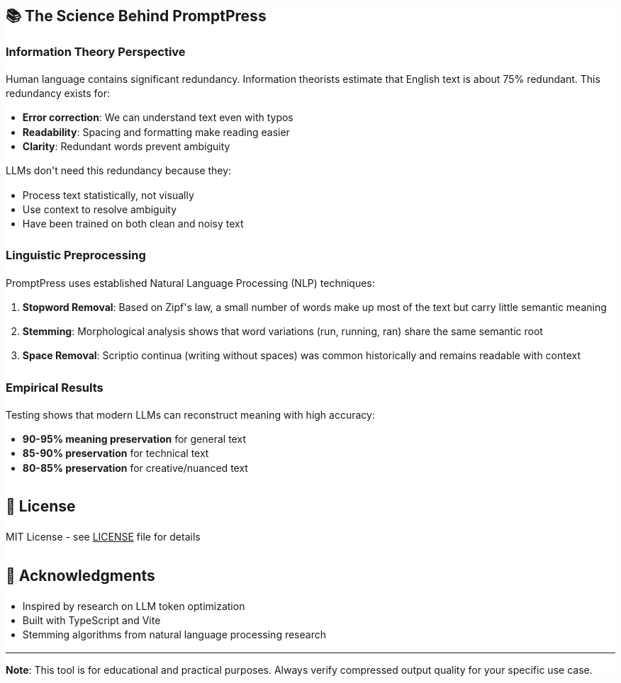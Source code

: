 ## 📚 The Science Behind PromptPress

### Information Theory Perspective

Human language contains significant redundancy. Information theorists estimate that English text is about 75% redundant. This redundancy exists for:
- **Error correction**: We can understand text even with typos
- **Readability**: Spacing and formatting make reading easier
- **Clarity**: Redundant words prevent ambiguity

LLMs don't need this redundancy because they:
- Process text statistically, not visually
- Use context to resolve ambiguity
- Have been trained on both clean and noisy text

### Linguistic Preprocessing

PromptPress uses established Natural Language Processing (NLP) techniques:

1. **Stopword Removal**: Based on Zipf's law, a small number of words make up most of the text but carry little semantic meaning

2. **Stemming**: Morphological analysis shows that word variations (run, running, ran) share the same semantic root

3. **Space Removal**: Scriptio continua (writing without spaces) was common historically and remains readable with context

### Empirical Results

Testing shows that modern LLMs can reconstruct meaning with high accuracy:
- **90-95% meaning preservation** for general text
- **85-90% preservation** for technical text
- **80-85% preservation** for creative/nuanced text

## 📄 License

MIT License - see [LICENSE](LICENSE) file for details

## 🙏 Acknowledgments

- Inspired by research on LLM token optimization
- Built with TypeScript and Vite
- Stemming algorithms from natural language processing research

---

**Note**: This tool is for educational and practical purposes. Always verify compressed output quality for your specific use case.